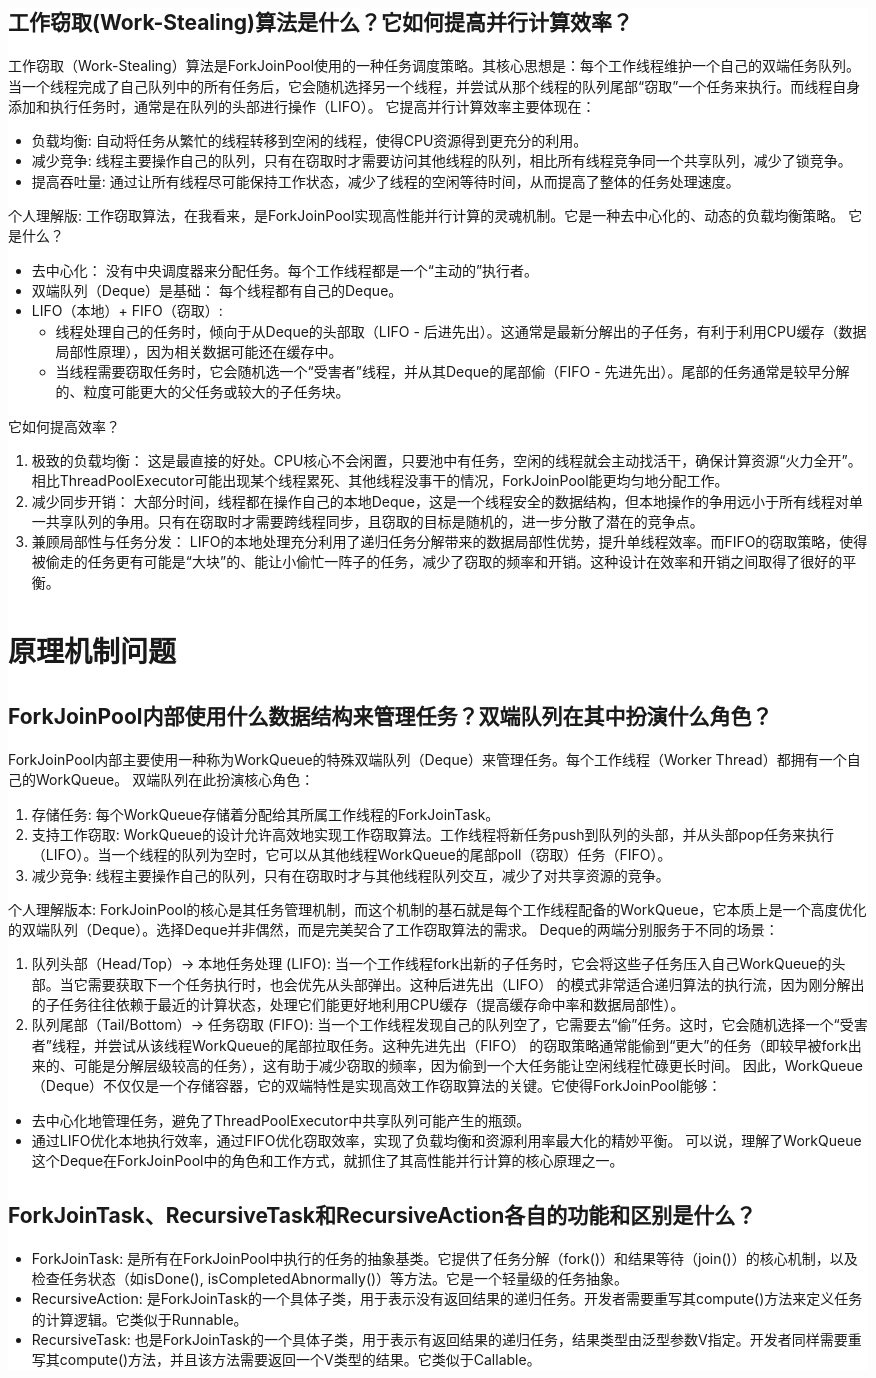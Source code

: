 ## 工作窃取(Work-Stealing)算法是什么？它如何提高并行计算效率？
工作窃取（Work-Stealing）算法是ForkJoinPool使用的一种任务调度策略。其核心思想是：每个工作线程维护一个自己的双端任务队列。当一个线程完成了自己队列中的所有任务后，它会随机选择另一个线程，并尝试从那个线程的队列尾部“窃取”一个任务来执行。而线程自身添加和执行任务时，通常是在队列的头部进行操作（LIFO）。
它提高并行计算效率主要体现在：
- 负载均衡: 自动将任务从繁忙的线程转移到空闲的线程，使得CPU资源得到更充分的利用。
- 减少竞争: 线程主要操作自己的队列，只有在窃取时才需要访问其他线程的队列，相比所有线程竞争同一个共享队列，减少了锁竞争。
- 提高吞吐量: 通过让所有线程尽可能保持工作状态，减少了线程的空闲等待时间，从而提高了整体的任务处理速度。

个人理解版:
工作窃取算法，在我看来，是ForkJoinPool实现高性能并行计算的灵魂机制。它是一种去中心化的、动态的负载均衡策略。
它是什么？
- 去中心化： 没有中央调度器来分配任务。每个工作线程都是一个“主动的”执行者。
- 双端队列（Deque）是基础： 每个线程都有自己的Deque。
- LIFO（本地）+ FIFO（窃取）:
  - 线程处理自己的任务时，倾向于从Deque的头部取（LIFO - 后进先出）。这通常是最新分解出的子任务，有利于利用CPU缓存（数据局部性原理），因为相关数据可能还在缓存中。
  - 当线程需要窃取任务时，它会随机选一个“受害者”线程，并从其Deque的尾部偷（FIFO - 先进先出）。尾部的任务通常是较早分解的、粒度可能更大的父任务或较大的子任务块。

它如何提高效率？
1. 极致的负载均衡： 这是最直接的好处。CPU核心不会闲置，只要池中有任务，空闲的线程就会主动找活干，确保计算资源“火力全开”。相比ThreadPoolExecutor可能出现某个线程累死、其他线程没事干的情况，ForkJoinPool能更均匀地分配工作。
2. 减少同步开销： 大部分时间，线程都在操作自己的本地Deque，这是一个线程安全的数据结构，但本地操作的争用远小于所有线程对单一共享队列的争用。只有在窃取时才需要跨线程同步，且窃取的目标是随机的，进一步分散了潜在的竞争点。
3. 兼顾局部性与任务分发： LIFO的本地处理充分利用了递归任务分解带来的数据局部性优势，提升单线程效率。而FIFO的窃取策略，使得被偷走的任务更有可能是“大块”的、能让小偷忙一阵子的任务，减少了窃取的频率和开销。这种设计在效率和开销之间取得了很好的平衡。

# 原理机制问题
## ForkJoinPool内部使用什么数据结构来管理任务？双端队列在其中扮演什么角色？
ForkJoinPool内部主要使用一种称为WorkQueue的特殊双端队列（Deque）来管理任务。每个工作线程（Worker Thread）都拥有一个自己的WorkQueue。
双端队列在此扮演核心角色：
1. 存储任务: 每个WorkQueue存储着分配给其所属工作线程的ForkJoinTask。
2. 支持工作窃取: WorkQueue的设计允许高效地实现工作窃取算法。工作线程将新任务push到队列的头部，并从头部pop任务来执行（LIFO）。当一个线程的队列为空时，它可以从其他线程WorkQueue的尾部poll（窃取）任务（FIFO）。
3. 减少竞争: 线程主要操作自己的队列，只有在窃取时才与其他线程队列交互，减少了对共享资源的竞争。

个人理解版本:
ForkJoinPool的核心是其任务管理机制，而这个机制的基石就是每个工作线程配备的WorkQueue，它本质上是一个高度优化的双端队列（Deque）。选择Deque并非偶然，而是完美契合了工作窃取算法的需求。
Deque的两端分别服务于不同的场景：
1. 队列头部（Head/Top）-> 本地任务处理 (LIFO): 当一个工作线程fork出新的子任务时，它会将这些子任务压入自己WorkQueue的头部。当它需要获取下一个任务执行时，也会优先从头部弹出。这种后进先出（LIFO） 的模式非常适合递归算法的执行流，因为刚分解出的子任务往往依赖于最近的计算状态，处理它们能更好地利用CPU缓存（提高缓存命中率和数据局部性）。
2. 队列尾部（Tail/Bottom）-> 任务窃取 (FIFO): 当一个工作线程发现自己的队列空了，它需要去“偷”任务。这时，它会随机选择一个“受害者”线程，并尝试从该线程WorkQueue的尾部拉取任务。这种先进先出（FIFO） 的窃取策略通常能偷到“更大”的任务（即较早被fork出来的、可能是分解层级较高的任务），这有助于减少窃取的频率，因为偷到一个大任务能让空闲线程忙碌更长时间。
因此，WorkQueue（Deque）不仅仅是一个存储容器，它的双端特性是实现高效工作窃取算法的关键。它使得ForkJoinPool能够：
- 去中心化地管理任务，避免了ThreadPoolExecutor中共享队列可能产生的瓶颈。
- 通过LIFO优化本地执行效率，通过FIFO优化窃取效率，实现了负载均衡和资源利用率最大化的精妙平衡。
可以说，理解了WorkQueue这个Deque在ForkJoinPool中的角色和工作方式，就抓住了其高性能并行计算的核心原理之一。
## ForkJoinTask、RecursiveTask和RecursiveAction各自的功能和区别是什么？
- ForkJoinTask<V>: 是所有在ForkJoinPool中执行的任务的抽象基类。它提供了任务分解（fork()）和结果等待（join()）的核心机制，以及检查任务状态（如isDone(), isCompletedAbnormally()）等方法。它是一个轻量级的任务抽象。
- RecursiveAction: 是ForkJoinTask的一个具体子类，用于表示没有返回结果的递归任务。开发者需要重写其compute()方法来定义任务的计算逻辑。它类似于Runnable。
- RecursiveTask<V>: 也是ForkJoinTask的一个具体子类，用于表示有返回结果的递归任务，结果类型由泛型参数V指定。开发者同样需要重写其compute()方法，并且该方法需要返回一个V类型的结果。它类似于Callable<V>。
